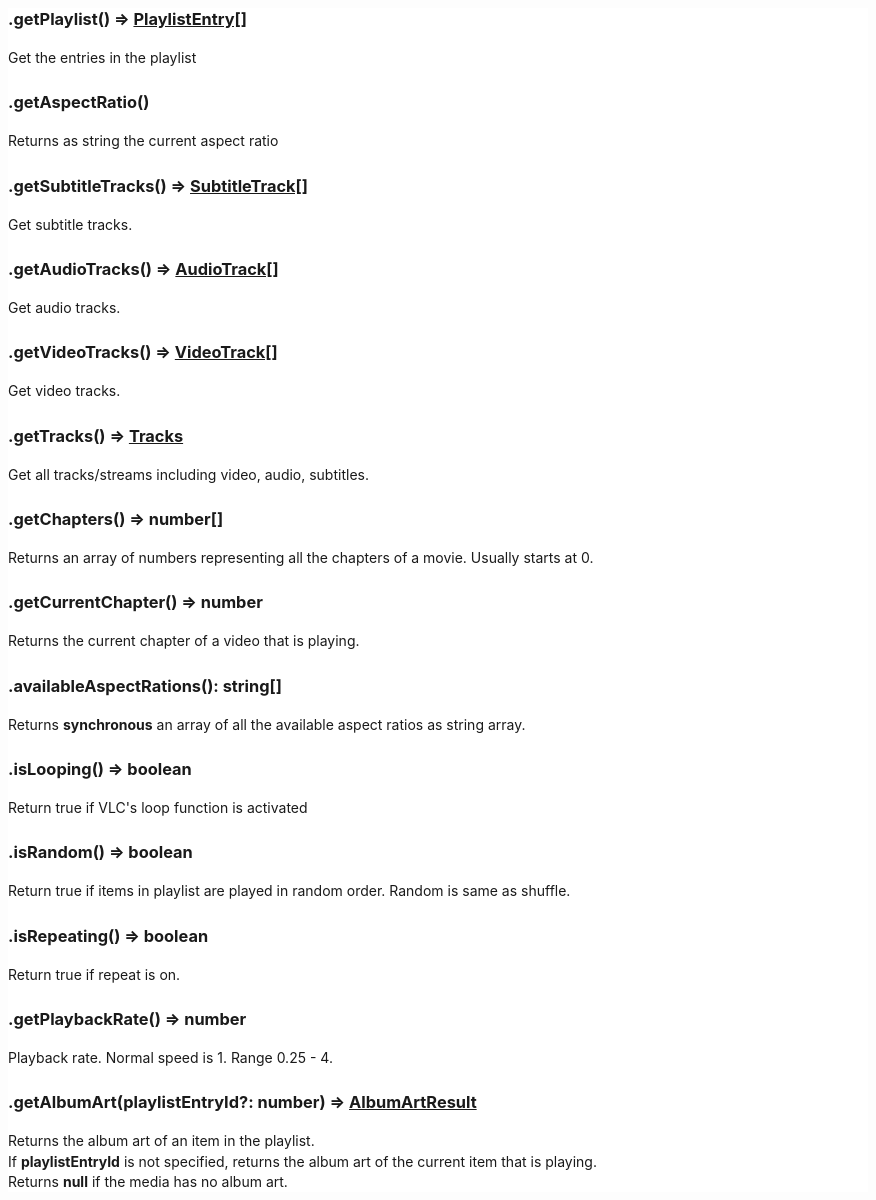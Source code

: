 ### .getPlaylist() => [PlaylistEntry[]](#playlistentry)

Get the entries in the playlist 

### .getAspectRatio()
Returns as string the current aspect ratio

### .getSubtitleTracks() => [SubtitleTrack[]](#tracks)
Get subtitle tracks.

### .getAudioTracks() => [AudioTrack[]](#audiotrack)
Get audio tracks.

### .getVideoTracks() => [VideoTrack[]](#videotrack)
Get video tracks.

### .getTracks() => [Tracks](#tracks)
Get all tracks/streams including video, audio, subtitles.

### .getChapters() => number[]
Returns an array of numbers representing all the chapters
of a movie. Usually starts at 0.

### .getCurrentChapter() => number
Returns the current chapter of a video that is playing.

### .availableAspectRations(): string[]
Returns **synchronous** an array of all the available aspect ratios
as string array.

### .isLooping() => boolean
Return true if VLC's loop function is activated

### .isRandom() => boolean
Return true if items in playlist are played in random order. Random is same as shuffle.

### .isRepeating() => boolean
Return true if repeat is on.

### .getPlaybackRate() => number
Playback rate. Normal speed is 1. Range 0.25 - 4.

### .getAlbumArt(playlistEntryId?: number) => [AlbumArtResult](#albumartresult)
Returns the album art of an item in the playlist.  
If **playlistEntryId** is not specified, returns the album art of the current item that is playing.  
Returns **null** if the media has no album art.
